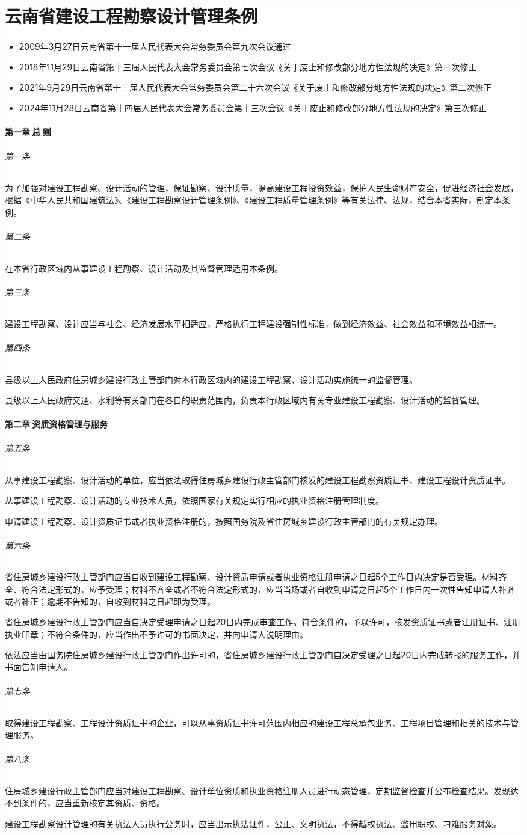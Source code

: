 # 云南省建设工程勘察设计管理条例

- 2009年3月27日云南省第十一届人民代表大会常务委员会第九次会议通过

- 2018年11月29日云南省第十三届人民代表大会常务委员会第七次会议《关于废止和修改部分地方性法规的决定》第一次修正

- 2021年9月29日云南省第十三届人民代表大会常务委员会第二十六次会议《关于废止和修改部分地方性法规的决定》第二次修正

- 2024年11月28日云南省第十四届人民代表大会常务委员会第十三次会议《关于废止和修改部分地方性法规的决定》第三次修正



#### 第一章 总 则

###### 第一条

为了加强对建设工程勘察、设计活动的管理，保证勘察、设计质量，提高建设工程投资效益，保护人民生命财产安全，促进经济社会发展，根据《中华人民共和国建筑法》、《建设工程勘察设计管理条例》、《建设工程质量管理条例》等有关法律、法规，结合本省实际，制定本条例。

###### 第二条

在本省行政区域内从事建设工程勘察、设计活动及其监督管理适用本条例。

###### 第三条

建设工程勘察、设计应当与社会、经济发展水平相适应，严格执行工程建设强制性标准，做到经济效益、社会效益和环境效益相统一。

###### 第四条

县级以上人民政府住房城乡建设行政主管部门对本行政区域内的建设工程勘察、设计活动实施统一的监督管理。

县级以上人民政府交通、水利等有关部门在各自的职责范围内，负责本行政区域内有关专业建设工程勘察、设计活动的监督管理。

#### 第二章 资质资格管理与服务

###### 第五条

从事建设工程勘察、设计活动的单位，应当依法取得住房城乡建设行政主管部门核发的建设工程勘察资质证书、建设工程设计资质证书。

从事建设工程勘察、设计活动的专业技术人员，依照国家有关规定实行相应的执业资格注册管理制度。

申请建设工程勘察、设计资质证书或者执业资格注册的，按照国务院及省住房城乡建设行政主管部门的有关规定办理。

###### 第六条

省住房城乡建设行政主管部门应当自收到建设工程勘察、设计资质申请或者执业资格注册申请之日起5个工作日内决定是否受理。材料齐全、符合法定形式的，应予受理；材料不齐全或者不符合法定形式的，应当当场或者自收到申请之日起5个工作日内一次性告知申请人补齐或者补正；逾期不告知的，自收到材料之日起即为受理。

省住房城乡建设行政主管部门应当自决定受理申请之日起20日内完成审查工作。符合条件的，予以许可，核发资质证书或者注册证书、注册执业印章；不符合条件的，应当作出不予许可的书面决定，并向申请人说明理由。

依法应当由国务院住房城乡建设行政主管部门作出许可的，省住房城乡建设行政主管部门自决定受理之日起20日内完成转报的服务工作，并书面告知申请人。

###### 第七条

取得建设工程勘察、工程设计资质证书的企业，可以从事资质证书许可范围内相应的建设工程总承包业务、工程项目管理和相关的技术与管理服务。

###### 第八条

住房城乡建设行政主管部门应当对建设工程勘察、设计单位资质和执业资格注册人员进行动态管理，定期监督检查并公布检查结果。发现达不到条件的，应当重新核定其资质、资格。

建设工程勘察设计管理的有关执法人员执行公务时，应当出示执法证件，公正、文明执法，不得越权执法、滥用职权、刁难服务对象。
